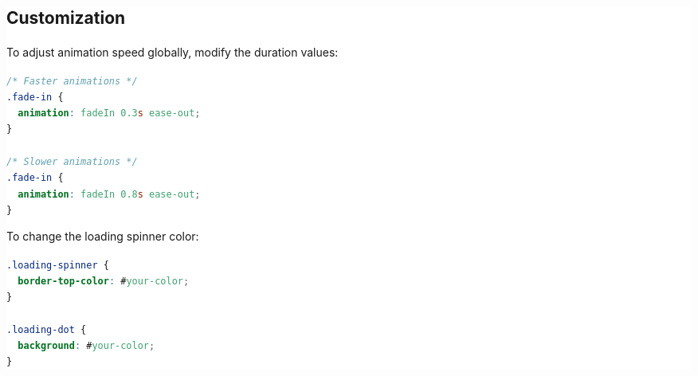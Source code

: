## Customization

To adjust animation speed globally, modify the duration values:

```css
/* Faster animations */
.fade-in {
  animation: fadeIn 0.3s ease-out;
}

/* Slower animations */
.fade-in {
  animation: fadeIn 0.8s ease-out;
}
```

To change the loading spinner color:
```css
.loading-spinner {
  border-top-color: #your-color;
}

.loading-dot {
  background: #your-color;
}
```
